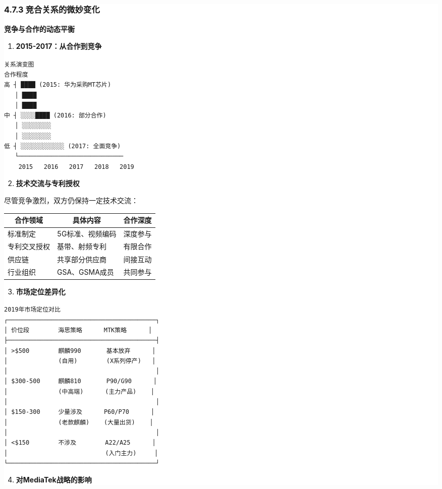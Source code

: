 ### 4.7.3 竞合关系的微妙变化

**竞争与合作的动态平衡**

1. **2015-2017：从合作到竞争**
```
关系演变图
合作程度
高 ┤ ████ (2015: 华为采购MT芯片)
   │ ████
   │ ████
中 ┤ ░░░░████ (2016: 部分合作)
   │ ░░░░░░░░
   │ ░░░░░░░░
低 ┤ ░░░░░░░░░░░░ (2017: 全面竞争)
   └─────────────────────────────
    2015   2016   2017   2018   2019
```

2. **技术交流与专利授权**

尽管竞争激烈，双方仍保持一定技术交流：

| 合作领域 | 具体内容 | 合作深度 |
|---------|----------|----------|
| 标准制定 | 5G标准、视频编码 | 深度参与 |
| 专利交叉授权 | 基带、射频专利 | 有限合作 |
| 供应链 | 共享部分供应商 | 间接互动 |
| 行业组织 | GSA、GSMA成员 | 共同参与 |

3. **市场定位差异化**

```
2019年市场定位对比
┌─────────────────────────────────────────┐
│ 价位段        海思策略      MTK策略      │
├─────────────────────────────────────────┤
│ >$500        麒麟990       基本放弃      │
│              (自用)        (X系列停产)   │
│                                         │
│ $300-500     麒麟810       P90/G90      │
│              (中高端)      (主力产品)    │
│                                         │
│ $150-300     少量涉及      P60/P70      │
│              (老款麒麟)    (大量出货)    │
│                                         │
│ <$150        不涉及        A22/A25      │
│                           (入门主力)     │
└─────────────────────────────────────────┘
```

4. **对MediaTek战略的影响**
